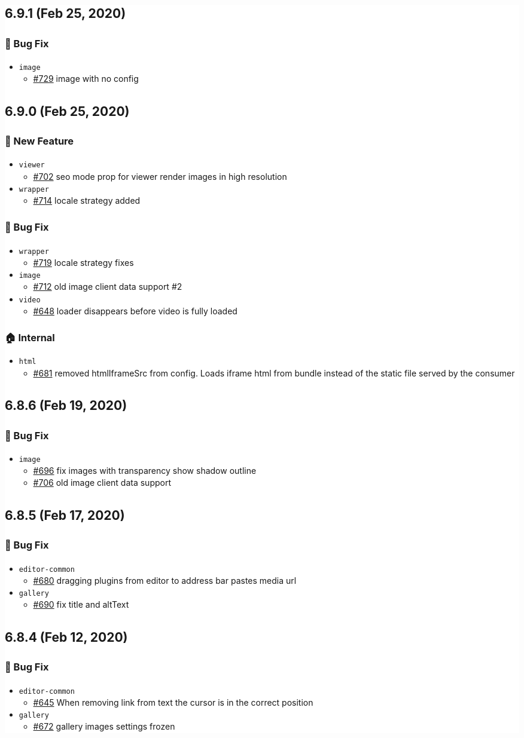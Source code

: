 ## 6.9.1 (Feb 25, 2020)
### :bug: Bug Fix
- `image`
  - [#729](https://github.com/wix-incubator/rich-content/pull/729) image with no config

## 6.9.0 (Feb 25, 2020)
### :rocket: New Feature
- `viewer`
  - [#702](https://github.com/wix-incubator/rich-content/pull/702) seo mode prop for viewer render images in high resolution
- `wrapper`
  - [#714](https://github.com/wix-incubator/rich-content/pull/714) locale strategy added
### :bug: Bug Fix
- `wrapper`
  - [#719](https://github.com/wix-incubator/rich-content/pull/719) locale strategy fixes
- `image`
  - [#712](https://github.com/wix-incubator/rich-content/pull/712) old image client data support #2
- `video`
  - [#648](https://github.com/wix-incubator/rich-content/pull/648) loader disappears before video is fully loaded

### :house: Internal
- `html`
  - [#681](https://github.com/wix-incubator/rich-content/pull/681) removed htmlIframeSrc from config. Loads iframe html from bundle instead of the static file served by the consumer

## 6.8.6 (Feb 19, 2020)
### :bug: Bug Fix
- `image`
  - [#696](https://github.com/wix-incubator/rich-content/pull/696) fix images with transparency show shadow outline
  - [#706](https://github.com/wix-incubator/rich-content/pull/706) old image client data support

## 6.8.5 (Feb 17, 2020)
### :bug: Bug Fix
- `editor-common`
  - [#680](https://github.com/wix-incubator/rich-content/pull/680) dragging plugins from editor to address bar pastes media url
- `gallery`
  - [#690](https://github.com/wix-incubator/rich-content/pull/690) fix title and altText


## 6.8.4 (Feb 12, 2020)
### :bug: Bug Fix
- `editor-common`
  - [#645](https://github.com/wix-incubator/rich-content/pull/645) When removing link from text the cursor is in the correct position
- `gallery`
  - [#672](https://github.com/wix-incubator/rich-content/pull/672) gallery images settings frozen
